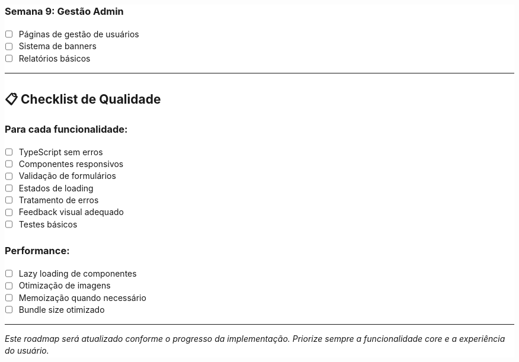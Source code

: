 ### Semana 9: Gestão Admin
- [ ] Páginas de gestão de usuários
- [ ] Sistema de banners
- [ ] Relatórios básicos

---

## 📋 Checklist de Qualidade

### Para cada funcionalidade:
- [ ] TypeScript sem erros
- [ ] Componentes responsivos
- [ ] Validação de formulários
- [ ] Estados de loading
- [ ] Tratamento de erros
- [ ] Feedback visual adequado
- [ ] Testes básicos

### Performance:
- [ ] Lazy loading de componentes
- [ ] Otimização de imagens
- [ ] Memoização quando necessário
- [ ] Bundle size otimizado

---

*Este roadmap será atualizado conforme o progresso da implementação. Priorize sempre a funcionalidade core e a experiência do usuário.*